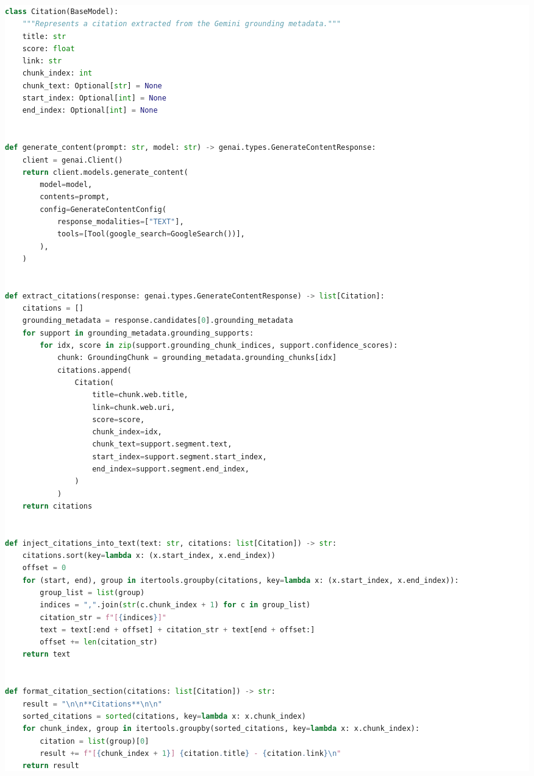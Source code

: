 ```python
class Citation(BaseModel):
    """Represents a citation extracted from the Gemini grounding metadata."""
    title: str
    score: float
    link: str
    chunk_index: int
    chunk_text: Optional[str] = None
    start_index: Optional[int] = None
    end_index: Optional[int] = None


def generate_content(prompt: str, model: str) -> genai.types.GenerateContentResponse:
    client = genai.Client()
    return client.models.generate_content(
        model=model,
        contents=prompt,
        config=GenerateContentConfig(
            response_modalities=["TEXT"],
            tools=[Tool(google_search=GoogleSearch())],
        ),
    )


def extract_citations(response: genai.types.GenerateContentResponse) -> list[Citation]:
    citations = []
    grounding_metadata = response.candidates[0].grounding_metadata
    for support in grounding_metadata.grounding_supports:
        for idx, score in zip(support.grounding_chunk_indices, support.confidence_scores):
            chunk: GroundingChunk = grounding_metadata.grounding_chunks[idx]
            citations.append(
                Citation(
                    title=chunk.web.title,
                    link=chunk.web.uri,
                    score=score,
                    chunk_index=idx,
                    chunk_text=support.segment.text,
                    start_index=support.segment.start_index,
                    end_index=support.segment.end_index,
                )
            )
    return citations


def inject_citations_into_text(text: str, citations: list[Citation]) -> str:
    citations.sort(key=lambda x: (x.start_index, x.end_index))
    offset = 0
    for (start, end), group in itertools.groupby(citations, key=lambda x: (x.start_index, x.end_index)):
        group_list = list(group)
        indices = ",".join(str(c.chunk_index + 1) for c in group_list)
        citation_str = f"[{indices}]"
        text = text[:end + offset] + citation_str + text[end + offset:]
        offset += len(citation_str)
    return text


def format_citation_section(citations: list[Citation]) -> str:
    result = "\n\n**Citations**\n\n"
    sorted_citations = sorted(citations, key=lambda x: x.chunk_index)
    for chunk_index, group in itertools.groupby(sorted_citations, key=lambda x: x.chunk_index):
        citation = list(group)[0]
        result += f"[{chunk_index + 1}] {citation.title} - {citation.link}\n"
    return result
```